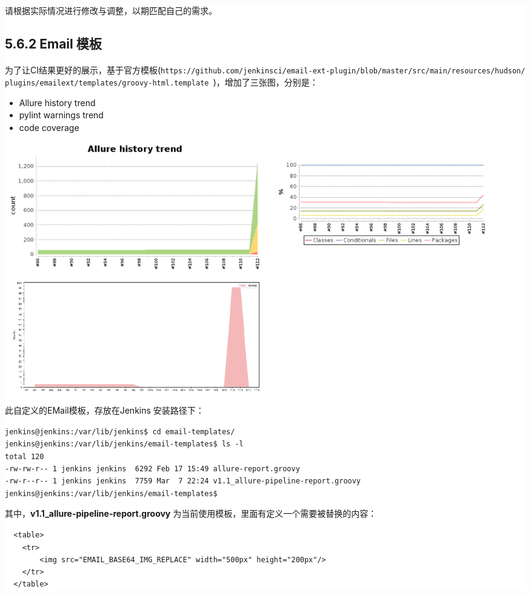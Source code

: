 请根据实际情况进行修改与调整，以期匹配自己的需求。

## 5.6.2 Email 模板

为了让CI结果更好的展示，基于官方模板(```https://github.com/jenkinsci/email-ext-plugin/blob/master/src/main/resources/hudson/plugins/emailext/templates/groovy-html.template ```)，增加了三张图，分别是：

* Allure history trend
* pylint warnings trend
* code coverage

<img class="shadow" src="/img/in-post/jenkins/邮件新增的3种图.png" width="800">

此自定义的EMail模板，存放在Jenkins 安装路径下：


```shell
jenkins@jenkins:/var/lib/jenkins$ cd email-templates/
jenkins@jenkins:/var/lib/jenkins/email-templates$ ls -l
total 120
-rw-rw-r-- 1 jenkins jenkins  6292 Feb 17 15:49 allure-report.groovy
-rw-r--r-- 1 jenkins jenkins  7759 Mar  7 22:24 v1.1_allure-pipeline-report.groovy
jenkins@jenkins:/var/lib/jenkins/email-templates$ 
```

其中，**v1.1_allure-pipeline-report.groovy** 为当前使用模板，里面有定义一个需要被替换的内容：

```shell
  <table>
    <tr>
        <img src="EMAIL_BASE64_IMG_REPLACE" width="500px" height="200px"/>
    </tr>
  </table>
```
